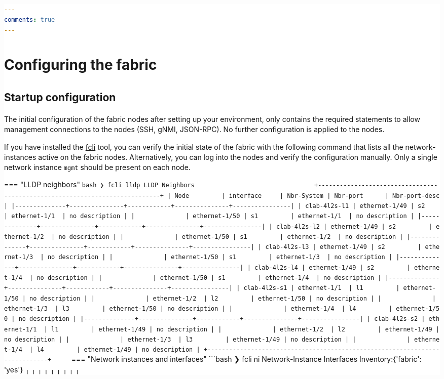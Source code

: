 ```yaml
---
comments: true
---
```


# Configuring the fabric

## Startup configuration

The initial configuration of the fabric nodes after setting up your environment, only contains the required statements to allow management connections to the nodes (SSH, gNMI, JSON-RPC). No further configuration is applied to the nodes.

If you have installed the [fcli](https://github.com/srl-labs/nornir-srl) tool, you can verify the initial state of the fabric with the following command that lists all the network-instances active on the fabric nodes. Alternatively, you can log into the nodes and verify the configuration manually. Only a single network instance `mgmt` should be present on each node.

=== "LLDP neighbors"
    ```bash
    ❯ fcli lldp
                               LLDP Neighbors                                
    +----------------------------------------------------------------------------+
    | Node         | interface     | Nbr-System | Nbr-port      | Nbr-port-desc  |
    |--------------+---------------+------------+---------------+----------------|
    | clab-4l2s-l1 | ethernet-1/49 | s2         | ethernet-1/1  | no description |
    |              | ethernet-1/50 | s1         | ethernet-1/1  | no description |
    |--------------+---------------+------------+---------------+----------------|
    | clab-4l2s-l2 | ethernet-1/49 | s2         | ethernet-1/2  | no description |
    |              | ethernet-1/50 | s1         | ethernet-1/2  | no description |
    |--------------+---------------+------------+---------------+----------------|
    | clab-4l2s-l3 | ethernet-1/49 | s2         | ethernet-1/3  | no description |
    |              | ethernet-1/50 | s1         | ethernet-1/3  | no description |
    |--------------+---------------+------------+---------------+----------------|
    | clab-4l2s-l4 | ethernet-1/49 | s2         | ethernet-1/4  | no description |
    |              | ethernet-1/50 | s1         | ethernet-1/4  | no description |
    |--------------+---------------+------------+---------------+----------------|
    | clab-4l2s-s1 | ethernet-1/1  | l1         | ethernet-1/50 | no description |
    |              | ethernet-1/2  | l2         | ethernet-1/50 | no description |
    |              | ethernet-1/3  | l3         | ethernet-1/50 | no description |
    |              | ethernet-1/4  | l4         | ethernet-1/50 | no description |
    |--------------+---------------+------------+---------------+----------------|
    | clab-4l2s-s2 | ethernet-1/1  | l1         | ethernet-1/49 | no description |
    |              | ethernet-1/2  | l2         | ethernet-1/49 | no description |
    |              | ethernet-1/3  | l3         | ethernet-1/49 | no description |
    |              | ethernet-1/4  | l4         | ethernet-1/49 | no description |
    +----------------------------------------------------------------------------+    
    ```
=== "Network instances and interfaces"
    ```bash
    ❯ fcli ni
                                        Network-Instance Interfaces
                                        Inventory:{'fabric': 'yes'}
                   ╷      ╷      ╷        ╷           ╷         ╷         ╷                      ╷      ╷